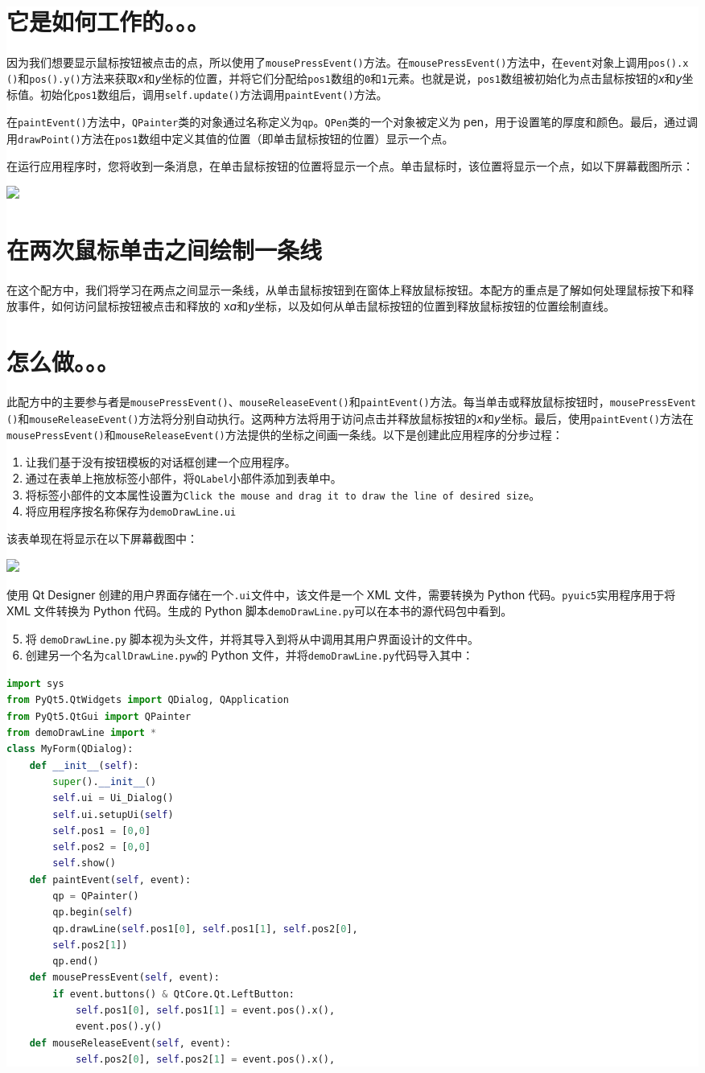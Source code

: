 # 它是如何工作的。。。

因为我们想要显示鼠标按钮被点击的点，所以使用了`mousePressEvent()`方法。在`mousePressEvent()`方法中，在`event`对象上调用`pos().x()`和`pos().y()`方法来获取*x*和*y*坐标的位置，并将它们分配给`pos1`数组的`0`和`1`元素。也就是说，`pos1`数组被初始化为点击鼠标按钮的*x*和*y*坐标值。初始化`pos1`数组后，调用`self.update()`方法调用`paintEvent()`方法。

在`paintEvent()`方法中，`QPainter`类的对象通过名称定义为`qp`。`QPen`类的一个对象被定义为 pen，用于设置笔的厚度和颜色。最后，通过调用`drawPoint()`方法在`pos1`数组中定义其值的位置（即单击鼠标按钮的位置）显示一个点。

在运行应用程序时，您将收到一条消息，在单击鼠标按钮的位置将显示一个点。单击鼠标时，该位置将显示一个点，如以下屏幕截图所示：

![](images/3d459646-d472-4a18-bb15-87b1bd274133.png)

# 在两次鼠标单击之间绘制一条线

在这个配方中，我们将学习在两点之间显示一条线，从单击鼠标按钮到在窗体上释放鼠标按钮。本配方的重点是了解如何处理鼠标按下和释放事件，如何访问鼠标按钮被点击和释放的 x*a*和*y*坐标，以及如何从单击鼠标按钮的位置到释放鼠标按钮的位置绘制直线。

# 怎么做。。。

此配方中的主要参与者是`mousePressEvent()`、`mouseReleaseEvent()`和`paintEvent()`方法。每当单击或释放鼠标按钮时，`mousePressEvent()`和`mouseReleaseEvent()`方法将分别自动执行。这两种方法将用于访问点击并释放鼠标按钮的*x*和*y*坐标。最后，使用`paintEvent()`方法在`mousePressEvent()`和`mouseReleaseEvent()`方法提供的坐标之间画一条线。以下是创建此应用程序的分步过程：

1.  让我们基于没有按钮模板的对话框创建一个应用程序。
2.  通过在表单上拖放标签小部件，将`QLabel`小部件添加到表单中。
3.  将标签小部件的文本属性设置为`Click the mouse and drag it to draw the line of desired size`。
4.  将应用程序按名称保存为`demoDrawLine.ui`

该表单现在将显示在以下屏幕截图中：

![](images/456d44ef-69ec-4225-9ce6-eebd795e5b02.png)

使用 Qt Designer 创建的用户界面存储在一个`.ui`文件中，该文件是一个 XML 文件，需要转换为 Python 代码。`pyuic5`实用程序用于将 XML 文件转换为 Python 代码。生成的 Python 脚本`demoDrawLine.py`可以在本书的源代码包中看到。

5.  将 `demoDrawLine.py` 脚本视为头文件，并将其导入到将从中调用其用户界面设计的文件中。
6.  创建另一个名为`callDrawLine.pyw`的 Python 文件，并将`demoDrawLine.py`代码导入其中：

```py
import sys
from PyQt5.QtWidgets import QDialog, QApplication
from PyQt5.QtGui import QPainter
from demoDrawLine import *
class MyForm(QDialog):
    def __init__(self):
        super().__init__()
        self.ui = Ui_Dialog()
        self.ui.setupUi(self)
        self.pos1 = [0,0]
        self.pos2 = [0,0]
        self.show()
    def paintEvent(self, event):
        qp = QPainter()
        qp.begin(self)
        qp.drawLine(self.pos1[0], self.pos1[1], self.pos2[0], 
        self.pos2[1])
        qp.end()
    def mousePressEvent(self, event):
        if event.buttons() & QtCore.Qt.LeftButton:
            self.pos1[0], self.pos1[1] = event.pos().x(), 
            event.pos().y()
    def mouseReleaseEvent(self, event):
            self.pos2[0], self.pos2[1] = event.pos().x(), 
```